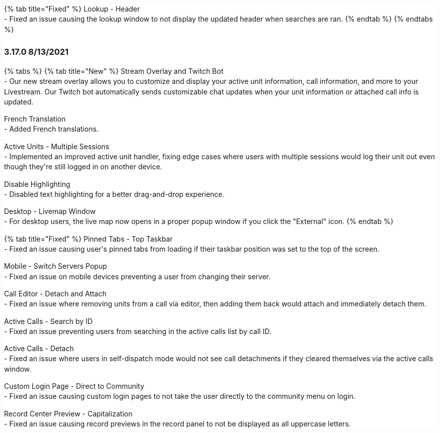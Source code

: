 {% tab title="Fixed" %}
Lookup - Header\
\- Fixed an issue causing the lookup window to not display the updated header when searches are ran.
{% endtab %}
{% endtabs %}

### 3.17.0 8/13/2021

{% tabs %}
{% tab title="New" %}
Stream Overlay and Twitch Bot\
\- Our new stream overlay allows you to customize and display your active unit information, call information, and more to your Livestream. Our Twitch bot automatically sends customizable chat updates when your unit information or attached call info is updated.

French Translation\
\- Added French translations.

Active Units - Multiple Sessions\
\- Implemented an improved active unit handler, fixing edge cases where users with multiple sessions would log their unit out even though they're still logged in on another device.

Disable Highlighting\
\- Disabled text highlighting for a better drag-and-drop experience.

Desktop - Livemap Window\
\- For desktop users, the live map now opens in a proper popup window if you click the "External" icon.
{% endtab %}

{% tab title="Fixed" %}
Pinned Tabs - Top Taskbar\
\- Fixed an issue causing user's pinned tabs from loading if their taskbar position was set to the top of the screen.

Mobile - Switch Servers Popup\
\- Fixed an issue on mobile devices preventing a user from changing their server.

Call Editor - Detach and Attach\
\- Fixed an issue where removing units from a call via editor, then adding them back would attach and immediately detach them.

Active Calls - Search by ID\
\- Fixed an issue preventing users from searching in the active calls list by call ID.

Active Calls - Detach\
\- Fixed an issue where users in self-dispatch mode would not see call detachments if they cleared themselves via the active calls window.

Custom Login Page - Direct to Community\
\- Fixed an issue causing custom login pages to not take the user directly to the community menu on login.

Record Center Preview - Capitalization\
\- Fixed an issue causing record previews in the record panel to not be displayed as all uppercase letters.
